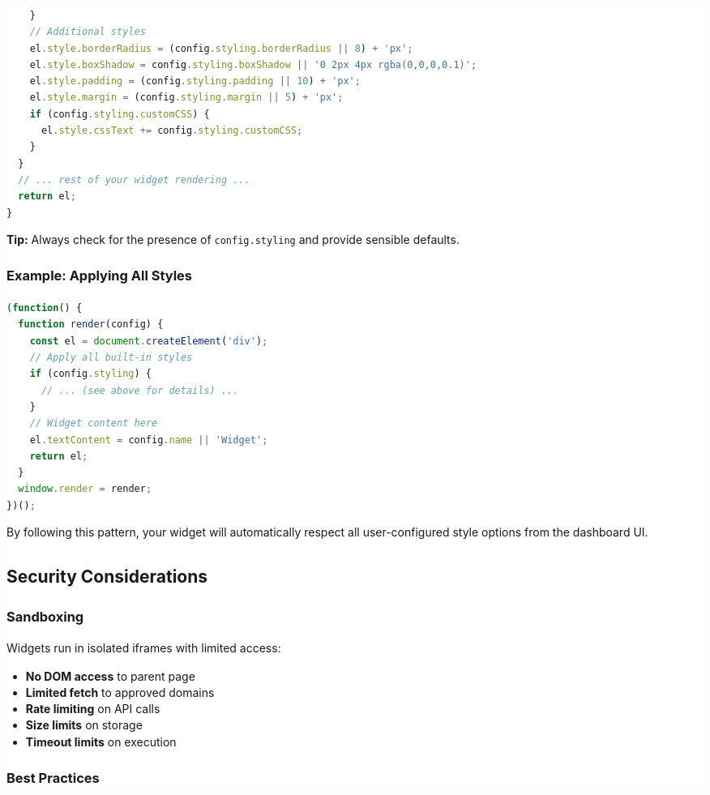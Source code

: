 ```js
    }
    // Additional styles
    el.style.borderRadius = (config.styling.borderRadius || 8) + 'px';
    el.style.boxShadow = config.styling.boxShadow || '0 2px 4px rgba(0,0,0,0.1)';
    el.style.padding = (config.styling.padding || 10) + 'px';
    el.style.margin = (config.styling.margin || 5) + 'px';
    if (config.styling.customCSS) {
      el.style.cssText += config.styling.customCSS;
    }
  }
  // ... rest of your widget rendering ...
  return el;
}
```

**Tip:** Always check for the presence of `config.styling` and provide sensible defaults.

### Example: Applying All Styles

```js
(function() {
  function render(config) {
    const el = document.createElement('div');
    // Apply all built-in styles
    if (config.styling) {
      // ... (see above for details) ...
    }
    // Widget content here
    el.textContent = config.name || 'Widget';
    return el;
  }
  window.render = render;
})();
```

By following this pattern, your widget will automatically respect all user-configured style options from the dashboard UI.

## Security Considerations

### Sandboxing

Widgets run in isolated iframes with limited access:

- **No DOM access** to parent page
- **Limited fetch** to approved domains
- **Rate limiting** on API calls
- **Size limits** on storage
- **Timeout limits** on execution

### Best Practices
